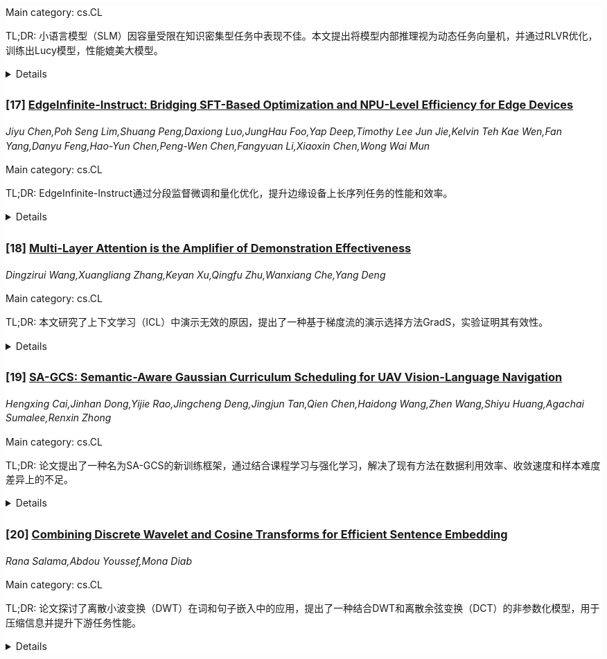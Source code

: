 Main category: cs.CL

TL;DR: 小语言模型（SLM）因容量受限在知识密集型任务中表现不佳。本文提出将模型内部推理视为动态任务向量机，并通过RLVR优化，训练出Lucy模型，性能媲美大模型。


<details><summary>Details</summary></details>


### [17] [EdgeInfinite-Instruct: Bridging SFT-Based Optimization and NPU-Level Efficiency for Edge Devices](https://arxiv.org/abs/2508.00370)
*Jiyu Chen,Poh Seng Lim,Shuang Peng,Daxiong Luo,JungHau Foo,Yap Deep,Timothy Lee Jun Jie,Kelvin Teh Kae Wen,Fan Yang,Danyu Feng,Hao-Yun Chen,Peng-Wen Chen,Fangyuan Li,Xiaoxin Chen,Wong Wai Mun*

Main category: cs.CL

TL;DR: EdgeInfinite-Instruct通过分段监督微调和量化优化，提升边缘设备上长序列任务的性能和效率。


<details><summary>Details</summary></details>


### [18] [Multi-Layer Attention is the Amplifier of Demonstration Effectiveness](https://arxiv.org/abs/2508.00385)
*Dingzirui Wang,Xuangliang Zhang,Keyan Xu,Qingfu Zhu,Wanxiang Che,Yang Deng*

Main category: cs.CL

TL;DR: 本文研究了上下文学习（ICL）中演示无效的原因，提出了一种基于梯度流的演示选择方法GradS，实验证明其有效性。


<details><summary>Details</summary></details>


### [19] [SA-GCS: Semantic-Aware Gaussian Curriculum Scheduling for UAV Vision-Language Navigation](https://arxiv.org/abs/2508.00390)
*Hengxing Cai,Jinhan Dong,Yijie Rao,Jingcheng Deng,Jingjun Tan,Qien Chen,Haidong Wang,Zhen Wang,Shiyu Huang,Agachai Sumalee,Renxin Zhong*

Main category: cs.CL

TL;DR: 论文提出了一种名为SA-GCS的新训练框架，通过结合课程学习与强化学习，解决了现有方法在数据利用效率、收敛速度和样本难度差异上的不足。


<details><summary>Details</summary></details>


### [20] [Combining Discrete Wavelet and Cosine Transforms for Efficient Sentence Embedding](https://arxiv.org/abs/2508.00420)
*Rana Salama,Abdou Youssef,Mona Diab*

Main category: cs.CL

TL;DR: 论文探讨了离散小波变换（DWT）在词和句子嵌入中的应用，提出了一种结合DWT和离散余弦变换（DCT）的非参数化模型，用于压缩信息并提升下游任务性能。


<details><summary>Details</summary></details>


